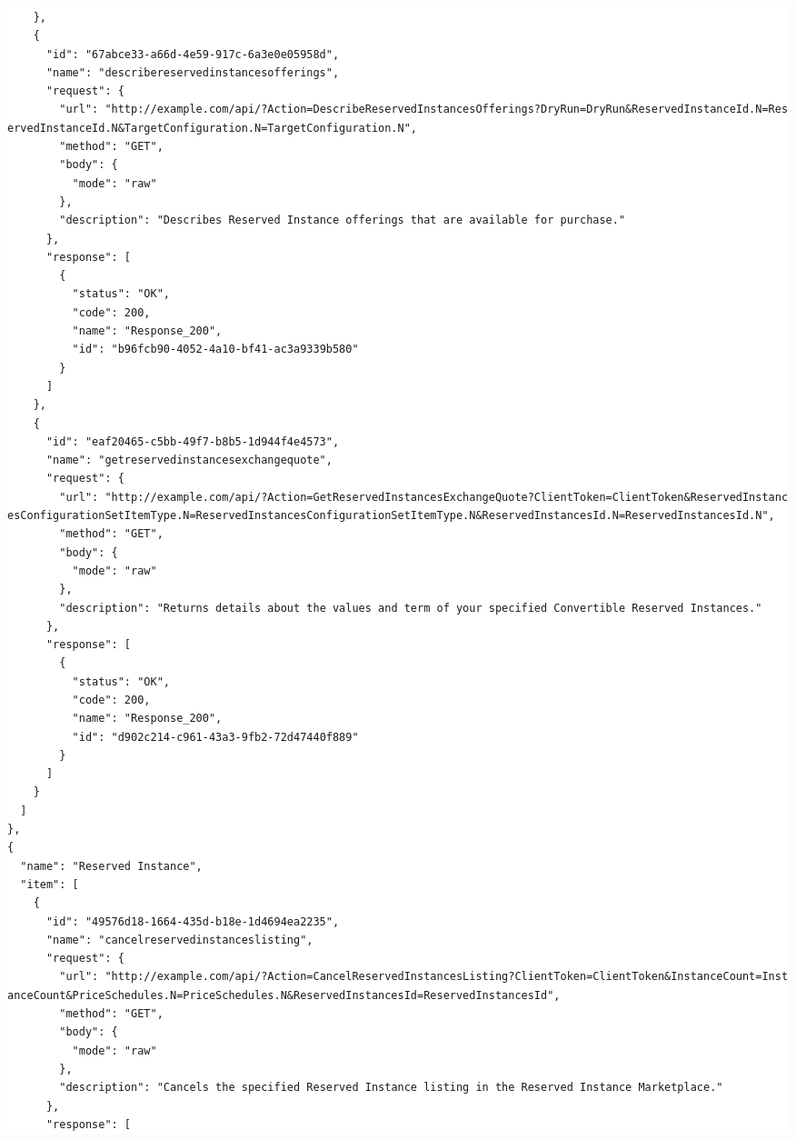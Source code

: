         },
        {
          "id": "67abce33-a66d-4e59-917c-6a3e0e05958d",
          "name": "describereservedinstancesofferings",
          "request": {
            "url": "http://example.com/api/?Action=DescribeReservedInstancesOfferings?DryRun=DryRun&ReservedInstanceId.N=ReservedInstanceId.N&TargetConfiguration.N=TargetConfiguration.N",
            "method": "GET",
            "body": {
              "mode": "raw"
            },
            "description": "Describes Reserved Instance offerings that are available for purchase."
          },
          "response": [
            {
              "status": "OK",
              "code": 200,
              "name": "Response_200",
              "id": "b96fcb90-4052-4a10-bf41-ac3a9339b580"
            }
          ]
        },
        {
          "id": "eaf20465-c5bb-49f7-b8b5-1d944f4e4573",
          "name": "getreservedinstancesexchangequote",
          "request": {
            "url": "http://example.com/api/?Action=GetReservedInstancesExchangeQuote?ClientToken=ClientToken&ReservedInstancesConfigurationSetItemType.N=ReservedInstancesConfigurationSetItemType.N&ReservedInstancesId.N=ReservedInstancesId.N",
            "method": "GET",
            "body": {
              "mode": "raw"
            },
            "description": "Returns details about the values and term of your specified Convertible Reserved Instances."
          },
          "response": [
            {
              "status": "OK",
              "code": 200,
              "name": "Response_200",
              "id": "d902c214-c961-43a3-9fb2-72d47440f889"
            }
          ]
        }
      ]
    },
    {
      "name": "Reserved Instance",
      "item": [
        {
          "id": "49576d18-1664-435d-b18e-1d4694ea2235",
          "name": "cancelreservedinstanceslisting",
          "request": {
            "url": "http://example.com/api/?Action=CancelReservedInstancesListing?ClientToken=ClientToken&InstanceCount=InstanceCount&PriceSchedules.N=PriceSchedules.N&ReservedInstancesId=ReservedInstancesId",
            "method": "GET",
            "body": {
              "mode": "raw"
            },
            "description": "Cancels the specified Reserved Instance listing in the Reserved Instance Marketplace."
          },
          "response": [